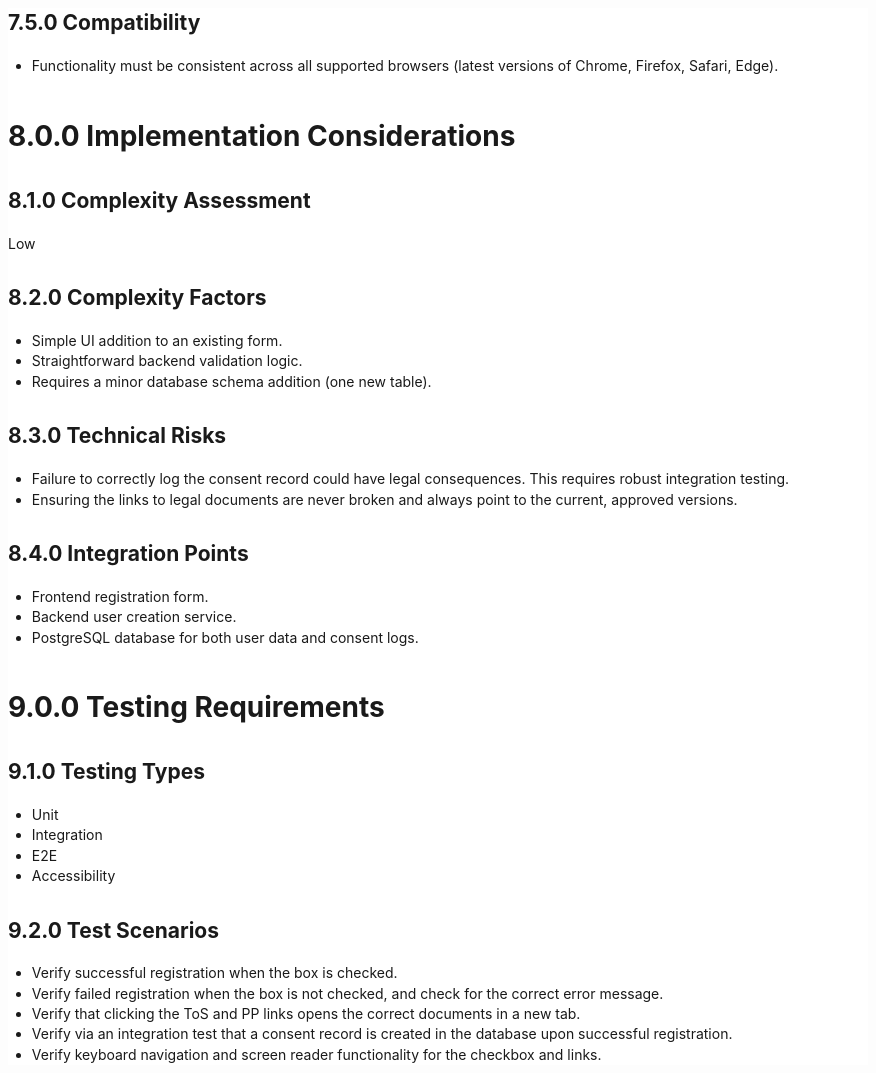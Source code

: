 ## 7.5.0 Compatibility

- Functionality must be consistent across all supported browsers (latest versions of Chrome, Firefox, Safari, Edge).

# 8.0.0 Implementation Considerations

## 8.1.0 Complexity Assessment

Low

## 8.2.0 Complexity Factors

- Simple UI addition to an existing form.
- Straightforward backend validation logic.
- Requires a minor database schema addition (one new table).

## 8.3.0 Technical Risks

- Failure to correctly log the consent record could have legal consequences. This requires robust integration testing.
- Ensuring the links to legal documents are never broken and always point to the current, approved versions.

## 8.4.0 Integration Points

- Frontend registration form.
- Backend user creation service.
- PostgreSQL database for both user data and consent logs.

# 9.0.0 Testing Requirements

## 9.1.0 Testing Types

- Unit
- Integration
- E2E
- Accessibility

## 9.2.0 Test Scenarios

- Verify successful registration when the box is checked.
- Verify failed registration when the box is not checked, and check for the correct error message.
- Verify that clicking the ToS and PP links opens the correct documents in a new tab.
- Verify via an integration test that a consent record is created in the database upon successful registration.
- Verify keyboard navigation and screen reader functionality for the checkbox and links.
